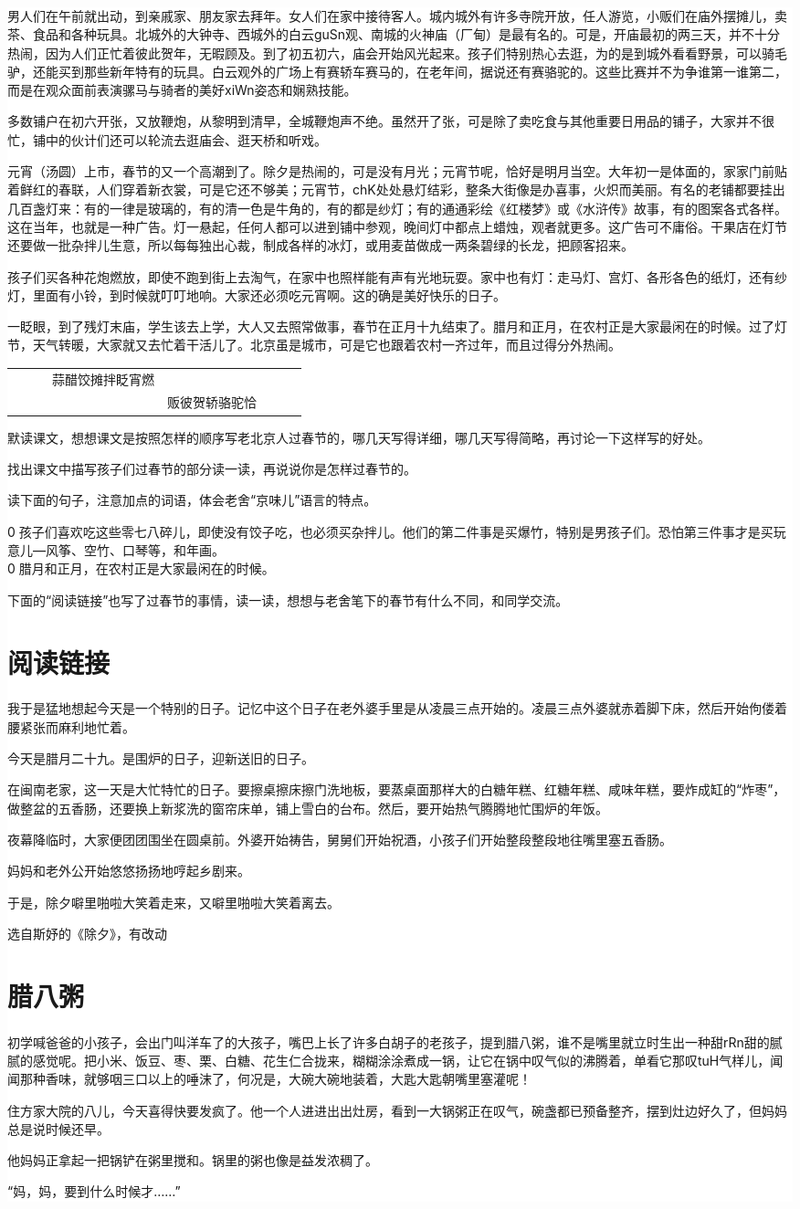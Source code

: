 男人们在午前就出动，到亲戚家、朋友家去拜年。女人们在家中接待客人。城内城外有许多寺院开放，任人游览，小贩们在庙外摆摊儿，卖茶、食品和各种玩具。北城外的大钟寺、西城外的白云guSn观、南城的火神庙（厂甸）是最有名的。可是，开庙最初的两三天，并不十分热闹，因为人们正忙着彼此贺年，无暇顾及。到了初五初六，庙会开始风光起来。孩子们特别热心去逛，为的是到城外看看野景，可以骑毛驴，还能买到那些新年特有的玩具。白云观外的广场上有赛轿车赛马的，在老年间，据说还有赛骆驼的。这些比赛并不为争谁第一谁第二，而是在观众面前表演骡马与骑者的美好xiWn姿态和娴熟技能。

多数铺户在初六开张，又放鞭炮，从黎明到清早，全城鞭炮声不绝。虽然开了张，可是除了卖吃食与其他重要日用品的铺子，大家并不很忙，铺中的伙计们还可以轮流去逛庙会、逛天桥和听戏。

元宵（汤圆）上市，春节的又一个高潮到了。除夕是热闹的，可是没有月光；元宵节呢，恰好是明月当空。大年初一是体面的，家家门前贴着鲜红的春联，人们穿着新衣裳，可是它还不够美；元宵节，chK处处悬灯结彩，整条大街像是办喜事，火炽而美丽。有名的老铺都要挂出几百盏灯来：有的一律是玻璃的，有的清一色是牛角的，有的都是纱灯；有的通通彩绘《红楼梦》或《水浒传》故事，有的图案各式各样。这在当年，也就是一种广告。灯一悬起，任何人都可以进到铺中参观，晚间灯中都点上蜡烛，观者就更多。这广告可不庸俗。干果店在灯节还要做一批杂拌儿生意，所以每每独出心裁，制成各样的冰灯，或用麦苗做成一两条碧绿的长龙，把顾客招来。

孩子们买各种花炮燃放，即使不跑到街上去淘气，在家中也照样能有声有光地玩耍。家中也有灯：走马灯、宫灯、各形各色的纸灯，还有纱灯，里面有小铃，到时候就叮叮地响。大家还必须吃元宵啊。这的确是美好快乐的日子。

一眨眼，到了残灯末庙，学生该去上学，大人又去照常做事，春节在正月十九结束了。腊月和正月，在农村正是大家最闲在的时候。过了灯节，天气转暖，大家就又去忙着干活儿了。北京虽是城市，可是它也跟着农村一齐过年，而且过得分外热闹。

<html><body><table><tr><td></td><td></td><td></td><td>蒜醋饺摊拌眨宵燃</td><td></td><td></td><td></td><td></td></tr><tr><td></td><td></td><td></td><td></td><td>贩彼贺轿骆驼恰</td><td></td><td></td><td></td></tr></table></body></html>

默读课文，想想课文是按照怎样的顺序写老北京人过春节的，哪几天写得详细，哪几天写得简略，再讨论一下这样写的好处。

找出课文中描写孩子们过春节的部分读一读，再说说你是怎样过春节的。

读下面的句子，注意加点的词语，体会老舍“京味儿”语言的特点。

$0$ 孩子们喜欢吃这些零七八碎儿，即使没有饺子吃，也必须买杂拌儿。他们的第二件事是买爆竹，特别是男孩子们。恐怕第三件事才是买玩意儿—风筝、空竹、口琴等，和年画。  
$0$ 腊月和正月，在农村正是大家最闲在的时候。

下面的“阅读链接”也写了过春节的事情，读一读，想想与老舍笔下的春节有什么不同，和同学交流。

# 阅读链接

我于是猛地想起今天是一个特别的日子。记忆中这个日子在老外婆手里是从凌晨三点开始的。凌晨三点外婆就赤着脚下床，然后开始佝偻着腰紧张而麻利地忙着。

今天是腊月二十九。是围炉的日子，迎新送旧的日子。

在闽南老家，这一天是大忙特忙的日子。要擦桌擦床擦门洗地板，要蒸桌面那样大的白糖年糕、红糖年糕、咸味年糕，要炸成缸的“炸枣”，做整盆的五香肠，还要换上新浆洗的窗帘床单，铺上雪白的台布。然后，要开始热气腾腾地忙围炉的年饭。

夜幕降临时，大家便团团围坐在圆桌前。外婆开始祷告，舅舅们开始祝酒，小孩子们开始整段整段地往嘴里塞五香肠。

妈妈和老外公开始悠悠扬扬地哼起乡剧来。

于是，除夕噼里啪啦大笑着走来，又噼里啪啦大笑着离去。

选自斯妤的《除夕》，有改动

# 腊八粥

初学喊爸爸的小孩子，会出门叫洋车了的大孩子，嘴巴上长了许多白胡子的老孩子，提到腊八粥，谁不是嘴里就立时生出一种甜rRn甜的腻腻的感觉呢。把小米、饭豆、枣、栗、白糖、花生仁合拢来，糊糊涂涂煮成一锅，让它在锅中叹气似的沸腾着，单看它那叹tuH气样儿，闻闻那种香味，就够咽三口以上的唾沫了，何况是，大碗大碗地装着，大匙大匙朝嘴里塞灌呢！

住方家大院的八儿，今天喜得快要发疯了。他一个人进进出出灶房，看到一大锅粥正在叹气，碗盏都已预备整齐，摆到灶边好久了，但妈妈总是说时候还早。

他妈妈正拿起一把锅铲在粥里搅和。锅里的粥也像是益发浓稠了。

“妈，妈，要到什么时候才……”
